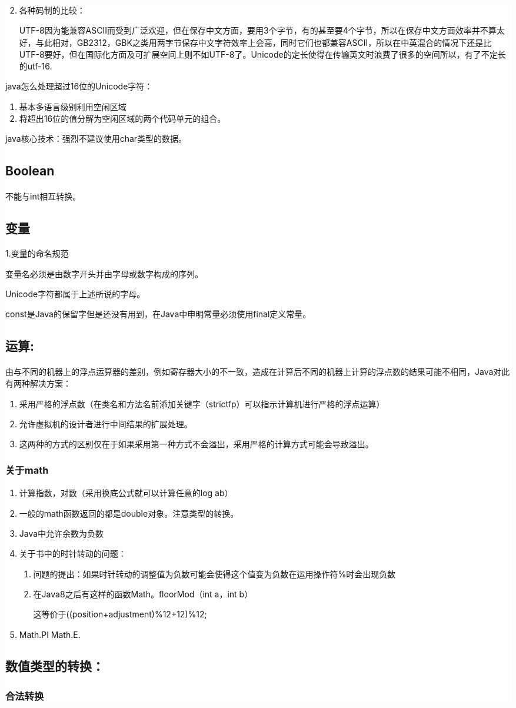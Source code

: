 2. 各种码制的比较：

   UTF-8因为能兼容ASCII而受到广泛欢迎，但在保存中文方面，要用3个字节，有的甚至要4个字节，所以在保存中文方面效率并不算太好，与此相对，GB2312，GBK之类用两字节保存中文字符效率上会高，同时它们也都兼容ASCII，所以在中英混合的情况下还是比UTF-8要好，但在国际化方面及可扩展空间上则不如UTF-8了。Unicode的定长使得在传输英文时浪费了很多的空间所以，有了不定长的utf-16.

java怎么处理超过16位的Unicode字符：

1. 基本多语言级别利用空闲区域
2. 将超出16位的值分解为空闲区域的两个代码单元的组合。

java核心技术：强烈不建议使用char类型的数据。

## Boolean

不能与int相互转换。

## 变量

1.变量的命名规范

变量名必须是由数字开头并由字母或数字构成的序列。

Unicode字符都属于上述所说的字母。

const是Java的保留字但是还没有用到，在Java中申明常量必须使用final定义常量。

## 运算:

由与不同的机器上的浮点运算器的差别，例如寄存器大小的不一致，造成在计算后不同的机器上计算的浮点数的结果可能不相同，Java对此有两种解决方案：

1. 采用严格的浮点数（在类名和方法名前添加关键字（strictfp）可以指示计算机进行严格的浮点运算）

2. 允许虚拟机的设计者进行中间结果的扩展处理。
3. 这两种的方式的区别仅在于如果采用第一种方式不会溢出，采用严格的计算方式可能会导致溢出。

### 关于math

1. 计算指数，对数（采用换底公式就可以计算任意的log ab）

2. 一般的math函数返回的都是double对象。注意类型的转换。

3. Java中允许余数为负数

4. 关于书中的时针转动的问题：

   1. 问题的提出：如果时针转动的调整值为负数可能会使得这个值变为负数在运用操作符%时会出现负数

   2. 在Java8之后有这样的函数Math。floorMod（int a，int b）

      这等价于((position+adjustment)%12+12)%12;

5. Math.PI Math.E.

## 数值类型的转换：

### 合法转换
